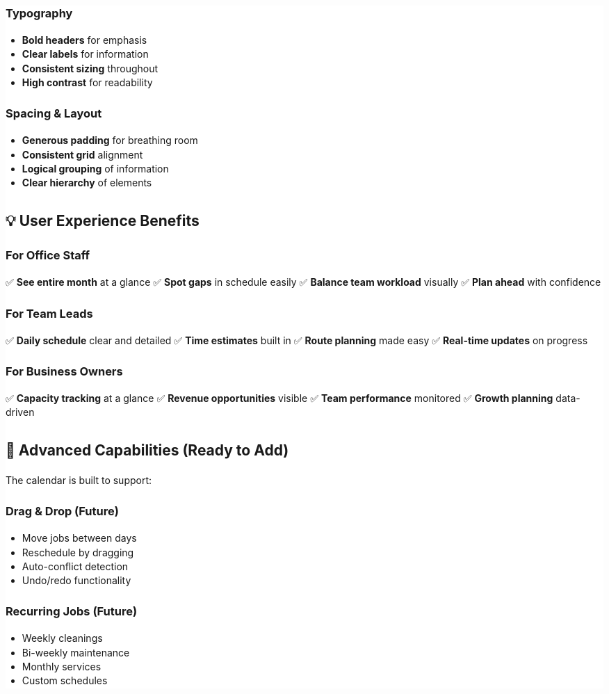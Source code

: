 ### Typography
- **Bold headers** for emphasis
- **Clear labels** for information
- **Consistent sizing** throughout
- **High contrast** for readability

### Spacing & Layout
- **Generous padding** for breathing room
- **Consistent grid** alignment
- **Logical grouping** of information
- **Clear hierarchy** of elements

## 💡 User Experience Benefits

### For Office Staff
✅ **See entire month** at a glance
✅ **Spot gaps** in schedule easily
✅ **Balance team workload** visually
✅ **Plan ahead** with confidence

### For Team Leads
✅ **Daily schedule** clear and detailed
✅ **Time estimates** built in
✅ **Route planning** made easy
✅ **Real-time updates** on progress

### For Business Owners
✅ **Capacity tracking** at a glance
✅ **Revenue opportunities** visible
✅ **Team performance** monitored
✅ **Growth planning** data-driven

## 🚀 Advanced Capabilities (Ready to Add)

The calendar is built to support:

### Drag & Drop (Future)
- Move jobs between days
- Reschedule by dragging
- Auto-conflict detection
- Undo/redo functionality

### Recurring Jobs (Future)
- Weekly cleanings
- Bi-weekly maintenance
- Monthly services
- Custom schedules
